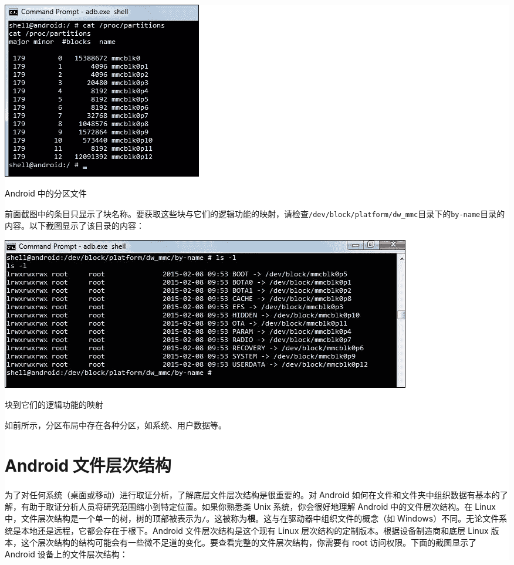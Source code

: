 ![识别分区布局](img/image00283.jpeg)

Android 中的分区文件

前面截图中的条目只显示了块名称。要获取这些块与它们的逻辑功能的映射，请检查`/dev/block/platform/dw_mmc`目录下的`by-name`目录的内容。以下截图显示了该目录的内容：

![识别分区布局](img/image00284.jpeg)

块到它们的逻辑功能的映射

如前所示，分区布局中存在各种分区，如系统、用户数据等。

# Android 文件层次结构

为了对任何系统（桌面或移动）进行取证分析，了解底层文件层次结构是很重要的。对 Android 如何在文件和文件夹中组织数据有基本的了解，有助于取证分析人员将研究范围缩小到特定位置。如果你熟悉类 Unix 系统，你会很好地理解 Android 中的文件层次结构。在 Linux 中，文件层次结构是一个单一的树，树的顶部被表示为`/`。这被称为**根**。这与在驱动器中组织文件的概念（如 Windows）不同。无论文件系统是本地还是远程，它都会存在于根下。Android 文件层次结构是这个现有 Linux 层次结构的定制版本。根据设备制造商和底层 Linux 版本，这个层次结构的结构可能会有一些微不足道的变化。要查看完整的文件层次结构，你需要有 root 访问权限。下面的截图显示了 Android 设备上的文件层次结构：
